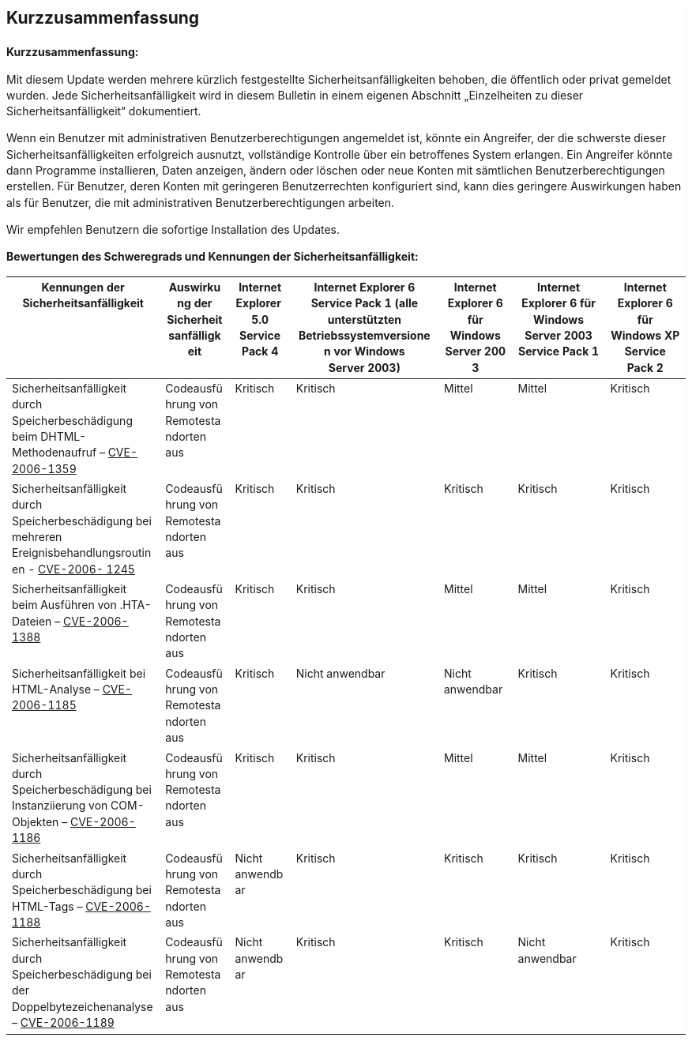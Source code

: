 Kurzzusammenfassung
-------------------

**Kurzzusammenfassung:**

Mit diesem Update werden mehrere kürzlich festgestellte Sicherheitsanfälligkeiten behoben, die öffentlich oder privat gemeldet wurden. Jede Sicherheitsanfälligkeit wird in diesem Bulletin in einem eigenen Abschnitt „Einzelheiten zu dieser Sicherheitsanfälligkeit“ dokumentiert.

Wenn ein Benutzer mit administrativen Benutzerberechtigungen angemeldet ist, könnte ein Angreifer, der die schwerste dieser Sicherheitsanfälligkeiten erfolgreich ausnutzt, vollständige Kontrolle über ein betroffenes System erlangen. Ein Angreifer könnte dann Programme installieren, Daten anzeigen, ändern oder löschen oder neue Konten mit sämtlichen Benutzerberechtigungen erstellen. Für Benutzer, deren Konten mit geringeren Benutzerrechten konfiguriert sind, kann dies geringere Auswirkungen haben als für Benutzer, die mit administrativen Benutzerberechtigungen arbeiten.

Wir empfehlen Benutzern die sofortige Installation des Updates.

**Bewertungen des Schweregrads und Kennungen der Sicherheitsanfälligkeit:**

| Kennungen der Sicherheitsanfälligkeit                                                                                                                                                  | Auswirkung der Sicherheitsanfälligkeit  | Internet Explorer 5.0 Service Pack 4 | Internet Explorer 6 Service Pack 1 (alle unterstützten Betriebssystemversionen vor Windows Server 2003) | Internet Explorer 6 für Windows Server 2003 | Internet Explorer 6 für Windows Server 2003 Service Pack 1 | Internet Explorer 6 für Windows XP Service Pack 2 |
|----------------------------------------------------------------------------------------------------------------------------------------------------------------------------------------|-----------------------------------------|--------------------------------------|---------------------------------------------------------------------------------------------------------|---------------------------------------------|------------------------------------------------------------|---------------------------------------------------|
| Sicherheitsanfälligkeit durch Speicherbeschädigung beim DHTML-Methodenaufruf – [CVE-2006-1359](http://www.cve.mitre.org/cgi-bin/cvename.cgi?name=cve-2006-1359)                        | Codeausführung von Remotestandorten aus | Kritisch                             | Kritisch                                                                                                | Mittel                                      | Mittel                                                     | Kritisch                                          |
| Sicherheitsanfälligkeit durch Speicherbeschädigung bei mehreren Ereignisbehandlungsroutinen - [CVE-2006- 1245](http://www.cve.mitre.org/cgi-bin/cvename.cgi?name=cve-2006-1245)        | Codeausführung von Remotestandorten aus | Kritisch                             | Kritisch                                                                                                | Kritisch                                    | Kritisch                                                   | Kritisch                                          |
| Sicherheitsanfälligkeit beim Ausführen von .HTA-Dateien – [CVE-2006-1388](http://www.cve.mitre.org/cgi-bin/cvename.cgi?name=cve-2006-1388)                                             | Codeausführung von Remotestandorten aus | Kritisch                             | Kritisch                                                                                                | Mittel                                      | Mittel                                                     | Kritisch                                          |
| Sicherheitsanfälligkeit bei HTML-Analyse – [CVE-2006-1185](http://www.cve.mitre.org/cgi-bin/cvename.cgi?name=cve-2006-1185)                                                            | Codeausführung von Remotestandorten aus | Kritisch                             | Nicht anwendbar                                                                                         | Nicht anwendbar                             | Kritisch                                                   | Kritisch                                          |
| Sicherheitsanfälligkeit durch Speicherbeschädigung bei Instanziierung von COM-Objekten – [CVE-2006-1186](http://www.cve.mitre.org/cgi-bin/cvename.cgi?name=cve-2006-1186)              | Codeausführung von Remotestandorten aus | Kritisch                             | Kritisch                                                                                                | Mittel                                      | Mittel                                                     | Kritisch                                          |
| Sicherheitsanfälligkeit durch Speicherbeschädigung bei HTML-Tags – [CVE-2006-1188](http://www.cve.mitre.org/cgi-bin/cvename.cgi?name=cve-2006-1188)                                    | Codeausführung von Remotestandorten aus | Nicht anwendbar                      | Kritisch                                                                                                | Kritisch                                    | Kritisch                                                   | Kritisch                                          |
| Sicherheitsanfälligkeit durch Speicherbeschädigung bei der Doppelbytezeichenanalyse – [CVE-2006-1189](http://www.cve.mitre.org/cgi-bin/cvename.cgi?name=cve-2006-1189)                 | Codeausführung von Remotestandorten aus | Nicht anwendbar                      | Kritisch                                                                                                | Kritisch                                    | Nicht anwendbar                                            | Kritisch                                          |